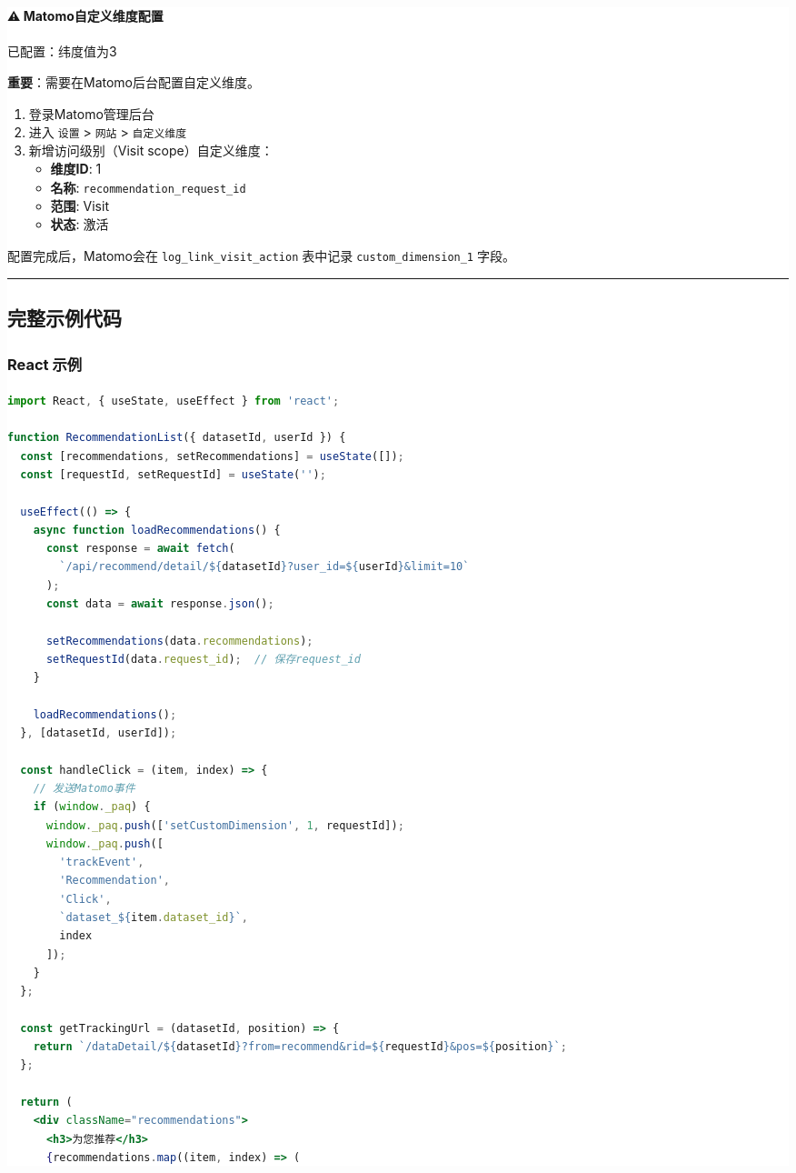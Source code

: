 #### ⚠️ Matomo自定义维度配置
已配置：纬度值为3

**重要**：需要在Matomo后台配置自定义维度。

1. 登录Matomo管理后台
2. 进入 `设置` > `网站` > `自定义维度`
3. 新增访问级别（Visit scope）自定义维度：
   - **维度ID**: 1
   - **名称**: `recommendation_request_id`
   - **范围**: Visit
   - **状态**: 激活

配置完成后，Matomo会在 `log_link_visit_action` 表中记录 `custom_dimension_1` 字段。

---

## 完整示例代码

### React 示例

```jsx
import React, { useState, useEffect } from 'react';

function RecommendationList({ datasetId, userId }) {
  const [recommendations, setRecommendations] = useState([]);
  const [requestId, setRequestId] = useState('');

  useEffect(() => {
    async function loadRecommendations() {
      const response = await fetch(
        `/api/recommend/detail/${datasetId}?user_id=${userId}&limit=10`
      );
      const data = await response.json();

      setRecommendations(data.recommendations);
      setRequestId(data.request_id);  // 保存request_id
    }

    loadRecommendations();
  }, [datasetId, userId]);

  const handleClick = (item, index) => {
    // 发送Matomo事件
    if (window._paq) {
      window._paq.push(['setCustomDimension', 1, requestId]);
      window._paq.push([
        'trackEvent',
        'Recommendation',
        'Click',
        `dataset_${item.dataset_id}`,
        index
      ]);
    }
  };

  const getTrackingUrl = (datasetId, position) => {
    return `/dataDetail/${datasetId}?from=recommend&rid=${requestId}&pos=${position}`;
  };

  return (
    <div className="recommendations">
      <h3>为您推荐</h3>
      {recommendations.map((item, index) => (
```